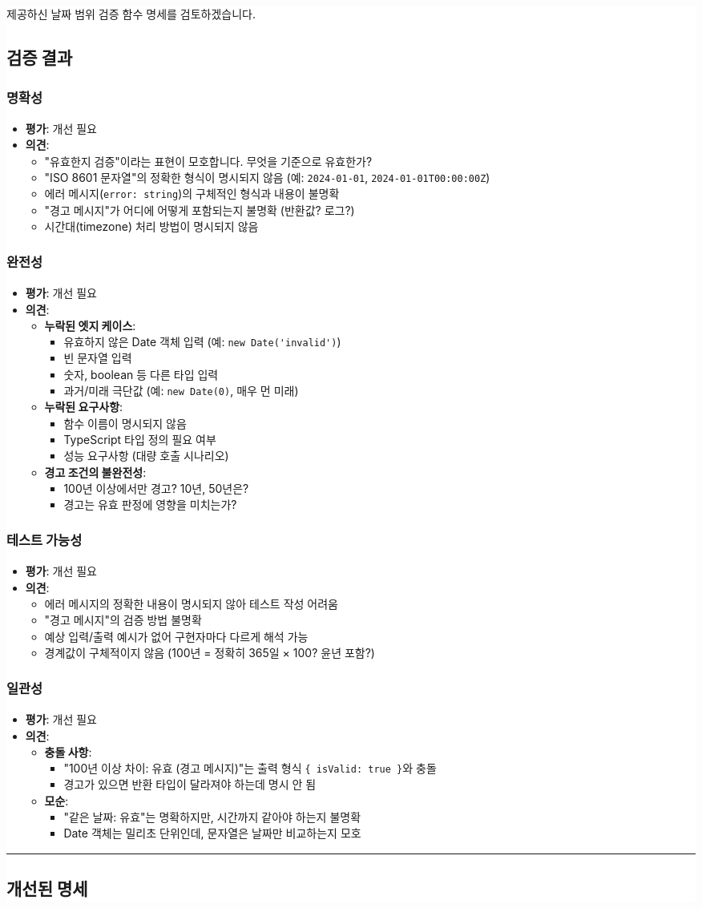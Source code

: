 제공하신 날짜 범위 검증 함수 명세를 검토하겠습니다.

## 검증 결과

### 명확성
- **평가**: 개선 필요
- **의견**: 
  - "유효한지 검증"이라는 표현이 모호합니다. 무엇을 기준으로 유효한가?
  - "ISO 8601 문자열"의 정확한 형식이 명시되지 않음 (예: `2024-01-01`, `2024-01-01T00:00:00Z`)
  - 에러 메시지(`error: string`)의 구체적인 형식과 내용이 불명확
  - "경고 메시지"가 어디에 어떻게 포함되는지 불명확 (반환값? 로그?)
  - 시간대(timezone) 처리 방법이 명시되지 않음

### 완전성
- **평가**: 개선 필요
- **의견**:
  - **누락된 엣지 케이스**:
    - 유효하지 않은 Date 객체 입력 (예: `new Date('invalid')`)
    - 빈 문자열 입력
    - 숫자, boolean 등 다른 타입 입력
    - 과거/미래 극단값 (예: `new Date(0)`, 매우 먼 미래)
  - **누락된 요구사항**:
    - 함수 이름이 명시되지 않음
    - TypeScript 타입 정의 필요 여부
    - 성능 요구사항 (대량 호출 시나리오)
  - **경고 조건의 불완전성**:
    - 100년 이상에서만 경고? 10년, 50년은?
    - 경고는 유효 판정에 영향을 미치는가?

### 테스트 가능성
- **평가**: 개선 필요
- **의견**:
  - 에러 메시지의 정확한 내용이 명시되지 않아 테스트 작성 어려움
  - "경고 메시지"의 검증 방법 불명확
  - 예상 입력/출력 예시가 없어 구현자마다 다르게 해석 가능
  - 경계값이 구체적이지 않음 (100년 = 정확히 365일 × 100? 윤년 포함?)

### 일관성
- **평가**: 개선 필요
- **의견**:
  - **충돌 사항**:
    - "100년 이상 차이: 유효 (경고 메시지)"는 출력 형식 `{ isValid: true }`와 충돌
    - 경고가 있으면 반환 타입이 달라져야 하는데 명시 안 됨
  - **모순**:
    - "같은 날짜: 유효"는 명확하지만, 시간까지 같아야 하는지 불명확
    - Date 객체는 밀리초 단위인데, 문자열은 날짜만 비교하는지 모호

---

## 개선된 명세

